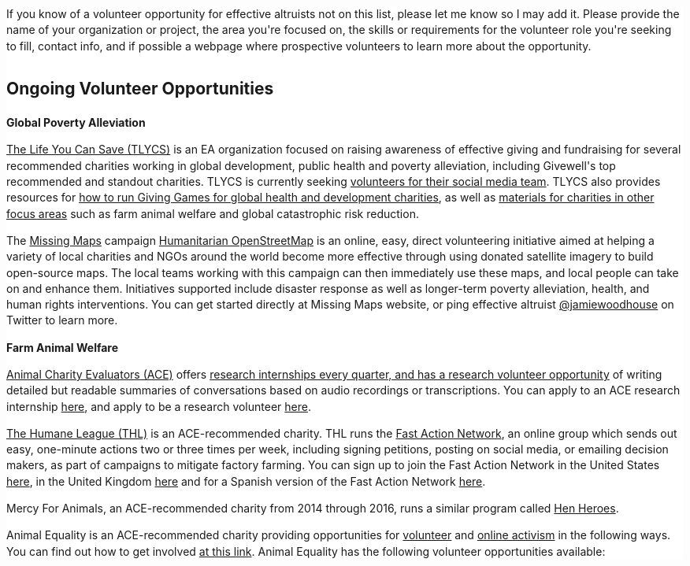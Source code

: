 If you know of a volunteer opportunity for effective altruists not on this list, please let me know so I may add it. Please provide the name of your organization or project, the area you're focused on, the skills or requirements for the volunteer role you're seeking to fill, contact info, and if possible a webpage where prospective volunteers to learn more about the opportunity.

## Ongoing Volunteer Opportunities

**Global Poverty Alleviation**

[The Life You Can Save (TLYCS)](https://www.thelifeyoucansave.org/) is an EA organization focused on raising awareness of effective giving and fundraising for several recommended charities working in global development, public health and poverty alleviation, including Givewell's top recommended and standout charities. TLYCS is currently seeking [volunteers for their social media team](http://www.eawork.club/projects/6). TLYCS also provides resources for [how to run Giving Games for global health and development charities](https://www.thelifeyoucansave.org/giving-games/resources), as well as [materials for charities in other focus areas](https://drive.google.com/drive/folders/0B16xTckUFefCdk05N3poSUNQd3c) such as farm animal welfare and global catastrophic risk reduction.

The [Missing Maps](http://www.missingmaps.org/) campaign [Humanitarian OpenStreetMap](https://www.hotosm.org/) is an online, easy, direct volunteering initiative aimed at helping a variety of local charities and NGOs around the world become more effective through using donated satellite imagery to build open-source maps. The local teams working with this campaign can then immediately use these maps, and local people can take on and enhance them. Initiatives supported include disaster response as well as longer-term poverty alleviation, health, and human rights interventions. You can get started directly at Missing Maps website, or ping effective altruist [@jamiewoodhouse](https://twitter.com/jamiewoodhouse) on Twitter to learn more.

**Farm Animal Welfare**

[Animal Charity Evaluators (ACE)](https://animalcharityevaluators.org/) offers [research internships every quarter, and has a research volunteer opportunity](https://animalcharityevaluators.org/about/contributors/join-our-team/) of writing detailed but readable summaries of conversations based on audio recordings or transcriptions. You can apply to an ACE research internship [here](https://animalcharityevaluators.org/about/contributors/join-our-team/apply/), and apply to be a research volunteer [here](https://animalcharityevaluators.org/about/contributors/join-our-team/research-volunteer-application/).

[The Humane League (THL)](https://thehumaneleague.org/) is an ACE-recommended charity. THL runs the [Fast Action Network](https://thehumaneleague.org/fast-action-network/), an online group which sends out easy, one-minute actions two or three times per week, including signing petitions, posting on social media, or emailing decision makers, as part of campaigns to mitigate factory farming. You can sign up to join the Fast Action Network in the United States [here](https://thehumaneleague.org/fast-action-network/), in the United Kingdom [here](https://thehumaneleague.org/en_GB/fast-action-network/) and for a Spanish version of the Fast Action Network [here](https://thehumaneleague.org/es/red-de-acciones-efectivas/).

Mercy For Animals, an ACE-recommended charity from 2014 through 2016, runs a similar program called [Hen Heroes](https://mercyforanimals.org/hen-heroes).

Animal Equality is an ACE-recommended charity providing opportunities for [volunteer](https://www.animalequality.net/collaborate/become-an-activist.php) and [online activism](https://www.animalequality.net/collaborate/become-an-online-activist.php) in the following ways. You can find out how to get involved [at this link](https://www.animalequality.net/collaborate/become-an-activist.php). Animal Equality has the following volunteer opportunities available:
